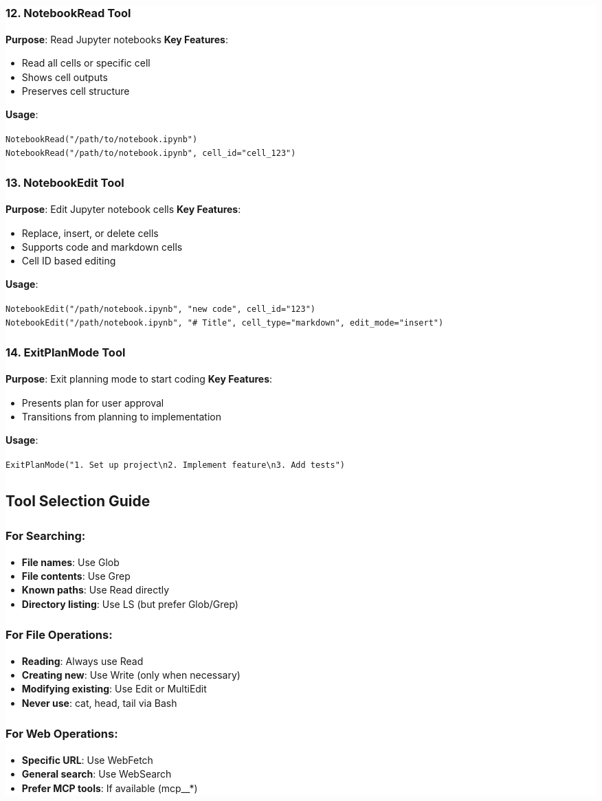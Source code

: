 ### 12. NotebookRead Tool
**Purpose**: Read Jupyter notebooks
**Key Features**:
- Read all cells or specific cell
- Shows cell outputs
- Preserves cell structure

**Usage**:
```
NotebookRead("/path/to/notebook.ipynb")
NotebookRead("/path/to/notebook.ipynb", cell_id="cell_123")
```

### 13. NotebookEdit Tool
**Purpose**: Edit Jupyter notebook cells
**Key Features**:
- Replace, insert, or delete cells
- Supports code and markdown cells
- Cell ID based editing

**Usage**:
```
NotebookEdit("/path/notebook.ipynb", "new code", cell_id="123")
NotebookEdit("/path/notebook.ipynb", "# Title", cell_type="markdown", edit_mode="insert")
```

### 14. ExitPlanMode Tool
**Purpose**: Exit planning mode to start coding
**Key Features**:
- Presents plan for user approval
- Transitions from planning to implementation

**Usage**:
```
ExitPlanMode("1. Set up project\n2. Implement feature\n3. Add tests")
```

## Tool Selection Guide

### For Searching:
- **File names**: Use Glob
- **File contents**: Use Grep
- **Known paths**: Use Read directly
- **Directory listing**: Use LS (but prefer Glob/Grep)

### For File Operations:
- **Reading**: Always use Read
- **Creating new**: Use Write (only when necessary)
- **Modifying existing**: Use Edit or MultiEdit
- **Never use**: cat, head, tail via Bash

### For Web Operations:
- **Specific URL**: Use WebFetch
- **General search**: Use WebSearch
- **Prefer MCP tools**: If available (mcp__*)
